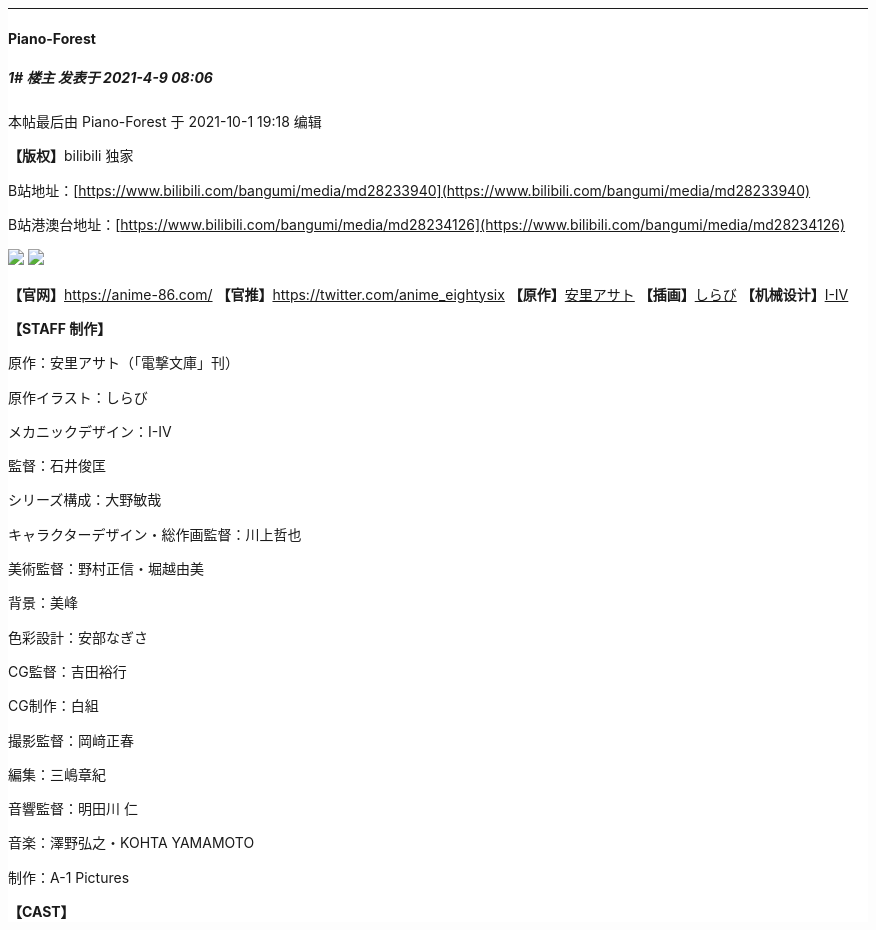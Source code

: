 

*****

####  Piano-Forest  
##### 1#       楼主       发表于 2021-4-9 08:06

 本帖最后由 Piano-Forest 于 2021-10-1 19:18 编辑 

<strong>【版权】</strong>bilibili 独家

B站地址：[https://www.bilibili.com/bangumi/media/md28233940](https://www.bilibili.com/bangumi/media/md28233940)

B站港澳台地址：[https://www.bilibili.com/bangumi/media/md28234126](https://www.bilibili.com/bangumi/media/md28234126)

<img src="https://p.sda1.dev/1/87135b4274a14b274fceec9c9ac1ee07/img_kv.jpg" referrerpolicy="no-referrer">
<img src="https://p.sda1.dev/1/bcc5ac3ad82c5bac3667e167bc4a6b6d/img_kv.jpg" referrerpolicy="no-referrer">

<strong>【官网】</strong>https://anime-86.com/
<strong>【官推】</strong>https://twitter.com/anime_eightysix
<strong>【原作】</strong>[安里アサト](https://twitter.com/Asakura_Toru)
<strong>【插画】</strong>[しらび](https://twitter.com/shirabii/)
<strong>【机械设计】</strong>[I-IV](https://twitter.com/i4longman/)

<strong>【STAFF 制作】</strong>

原作：安里アサト（「電撃文庫」刊） 

原作イラスト：しらび

メカニックデザイン：I-Ⅳ

監督：石井俊匡

シリーズ構成：大野敏哉

キャラクターデザイン・総作画監督：川上哲也

美術監督：野村正信・堀越由美

背景：美峰

色彩設計：安部なぎさ

CG監督：吉田裕行

CG制作：白組

撮影監督：岡﨑正春

編集：三嶋章紀

音響監督：明田川 仁

音楽：澤野弘之・KOHTA YAMAMOTO

制作：A-1 Pictures

<strong>【CAST】</strong>
